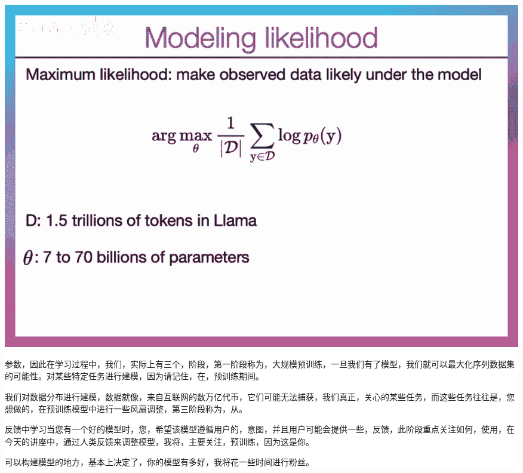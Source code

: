 ![](img/1a4c2dd2858067a102344a4611f05425_7.png)

参数，因此在学习过程中，我们，实际上有三个，阶段，第一阶段称为，大规模预训练，一旦我们有了模型，我们就可以最大化序列数据集的可能性。对某些特定任务进行建模，因为请记住，在，预训练期间。

我们对数据分布进行建模，数据就像，来自互联网的数万亿代币，它们可能无法捕获，我们真正，关心的某些任务，而这些任务往往是，您想做的，在预训练模型中进行一些风扇调整，第三阶段称为，从。

反馈中学习当您有一个好的模型时，您，希望该模型遵循用户的，意图，并且用户可能会提供一些，反馈，此阶段重点关注如何，使用，在今天的讲座中，通过人类反馈来调整模型，我将，主要关注，预训练，因为这是你。

可以构建模型的地方，基本上决定了，你的模型有多好，我将花一些时间进行粉丝。
